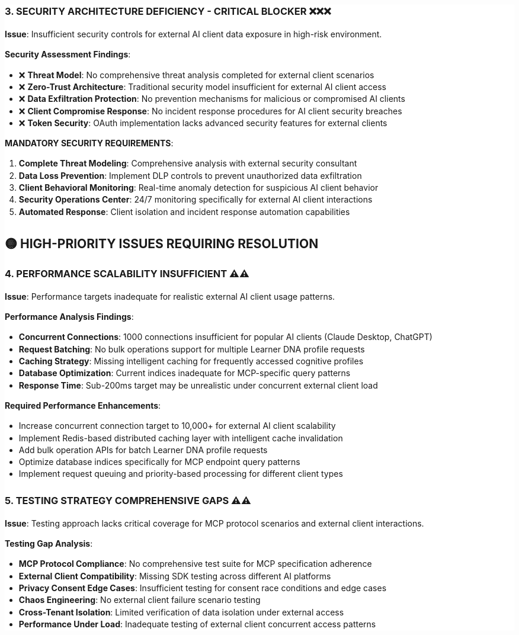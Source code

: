 ### 3. **SECURITY ARCHITECTURE DEFICIENCY - CRITICAL BLOCKER** ❌❌❌
**Issue**: Insufficient security controls for external AI client data exposure in high-risk environment.

**Security Assessment Findings**:
- ❌ **Threat Model**: No comprehensive threat analysis completed for external client scenarios
- ❌ **Zero-Trust Architecture**: Traditional security model insufficient for external AI client access
- ❌ **Data Exfiltration Protection**: No prevention mechanisms for malicious or compromised AI clients
- ❌ **Client Compromise Response**: No incident response procedures for AI client security breaches
- ❌ **Token Security**: OAuth implementation lacks advanced security features for external clients

**MANDATORY SECURITY REQUIREMENTS**:
1. **Complete Threat Modeling**: Comprehensive analysis with external security consultant
2. **Data Loss Prevention**: Implement DLP controls to prevent unauthorized data exfiltration
3. **Client Behavioral Monitoring**: Real-time anomaly detection for suspicious AI client behavior
4. **Security Operations Center**: 24/7 monitoring specifically for external AI client interactions
5. **Automated Response**: Client isolation and incident response automation capabilities

## 🟡 HIGH-PRIORITY ISSUES REQUIRING RESOLUTION

### 4. **PERFORMANCE SCALABILITY INSUFFICIENT** ⚠️⚠️
**Issue**: Performance targets inadequate for realistic external AI client usage patterns.

**Performance Analysis Findings**:
- **Concurrent Connections**: 1000 connections insufficient for popular AI clients (Claude Desktop, ChatGPT)
- **Request Batching**: No bulk operations support for multiple Learner DNA profile requests
- **Caching Strategy**: Missing intelligent caching for frequently accessed cognitive profiles
- **Database Optimization**: Current indices inadequate for MCP-specific query patterns
- **Response Time**: Sub-200ms target may be unrealistic under concurrent external client load

**Required Performance Enhancements**:
- Increase concurrent connection target to 10,000+ for external AI client scalability
- Implement Redis-based distributed caching layer with intelligent cache invalidation
- Add bulk operation APIs for batch Learner DNA profile requests
- Optimize database indices specifically for MCP endpoint query patterns
- Implement request queuing and priority-based processing for different client types

### 5. **TESTING STRATEGY COMPREHENSIVE GAPS** ⚠️⚠️
**Issue**: Testing approach lacks critical coverage for MCP protocol scenarios and external client interactions.

**Testing Gap Analysis**:
- **MCP Protocol Compliance**: No comprehensive test suite for MCP specification adherence
- **External Client Compatibility**: Missing SDK testing across different AI platforms
- **Privacy Consent Edge Cases**: Insufficient testing for consent race conditions and edge cases
- **Chaos Engineering**: No external client failure scenario testing
- **Cross-Tenant Isolation**: Limited verification of data isolation under external access
- **Performance Under Load**: Inadequate testing of external client concurrent access patterns
